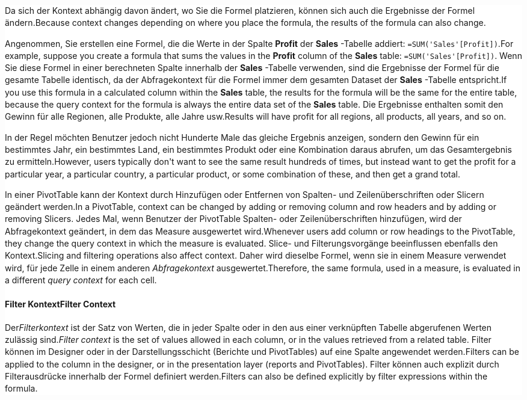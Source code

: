  <span data-ttu-id="739a0-393">Da sich der Kontext abhängig davon ändert, wo Sie die Formel platzieren, können sich auch die Ergebnisse der Formel ändern.</span><span class="sxs-lookup"><span data-stu-id="739a0-393">Because context changes depending on where you place the formula, the results of the formula can also change.</span></span>  
  
 <span data-ttu-id="739a0-394">Angenommen, Sie erstellen eine Formel, die die Werte in der Spalte **Profit** der **Sales** -Tabelle addiert: `=SUM('Sales'[Profit])`.</span><span class="sxs-lookup"><span data-stu-id="739a0-394">For example, suppose you create a formula that sums the values in the **Profit** column of the **Sales** table: `=SUM('Sales'[Profit])`.</span></span>  <span data-ttu-id="739a0-395">Wenn Sie diese Formel in einer berechneten Spalte innerhalb der **Sales** -Tabelle verwenden, sind die Ergebnisse der Formel für die gesamte Tabelle identisch, da der Abfragekontext für die Formel immer dem gesamten Dataset der **Sales** -Tabelle entspricht.</span><span class="sxs-lookup"><span data-stu-id="739a0-395">If you use this formula in a calculated column within the **Sales** table, the results for the formula will be the same for the entire table, because the query context for the formula is always the entire data set of the **Sales** table.</span></span> <span data-ttu-id="739a0-396">Die Ergebnisse enthalten somit den Gewinn für alle Regionen, alle Produkte, alle Jahre usw.</span><span class="sxs-lookup"><span data-stu-id="739a0-396">Results will have profit for all regions, all products, all years, and so on.</span></span>  
  
 <span data-ttu-id="739a0-397">In der Regel möchten Benutzer jedoch nicht Hunderte Male das gleiche Ergebnis anzeigen, sondern den Gewinn für ein bestimmtes Jahr, ein bestimmtes Land, ein bestimmtes Produkt oder eine Kombination daraus abrufen, um das Gesamtergebnis zu ermitteln.</span><span class="sxs-lookup"><span data-stu-id="739a0-397">However, users typically don't want to see the same result hundreds of times, but instead want to get the profit for a particular year, a particular country, a particular product, or some combination of these, and then get a grand total.</span></span>  
  
 <span data-ttu-id="739a0-398">In einer PivotTable kann der Kontext durch Hinzufügen oder Entfernen von Spalten- und Zeilenüberschriften oder Slicern geändert werden.</span><span class="sxs-lookup"><span data-stu-id="739a0-398">In a PivotTable, context can be changed by adding or removing column and row headers and by adding or removing Slicers.</span></span> <span data-ttu-id="739a0-399">Jedes Mal, wenn Benutzer der PivotTable Spalten- oder Zeilenüberschriften hinzufügen, wird der Abfragekontext geändert, in dem das Measure ausgewertet wird.</span><span class="sxs-lookup"><span data-stu-id="739a0-399">Whenever users add column or row headings to the PivotTable, they change the query context in which the measure is evaluated.</span></span> <span data-ttu-id="739a0-400">Slice- und Filterungsvorgänge beeinflussen ebenfalls den Kontext.</span><span class="sxs-lookup"><span data-stu-id="739a0-400">Slicing and filtering operations also affect context.</span></span> <span data-ttu-id="739a0-401">Daher wird dieselbe Formel, wenn sie in einem Measure verwendet wird, für jede Zelle in einem anderen *Abfragekontext* ausgewertet.</span><span class="sxs-lookup"><span data-stu-id="739a0-401">Therefore, the same formula, used in a measure, is evaluated in a different *query context* for each cell.</span></span>  
  
####  <a name="filter-context"></a><a name="bkmk_filter_context"></a><span data-ttu-id="739a0-402">Filter Kontext</span><span class="sxs-lookup"><span data-stu-id="739a0-402">Filter Context</span></span>  
 <span data-ttu-id="739a0-403">Der*Filterkontext* ist der Satz von Werten, die in jeder Spalte oder in den aus einer verknüpften Tabelle abgerufenen Werten zulässig sind.</span><span class="sxs-lookup"><span data-stu-id="739a0-403">*Filter context* is the set of values allowed in each column, or in the values retrieved from a related table.</span></span> <span data-ttu-id="739a0-404">Filter können im Designer oder in der Darstellungsschicht (Berichte und PivotTables) auf eine Spalte angewendet werden.</span><span class="sxs-lookup"><span data-stu-id="739a0-404">Filters can be applied to the column in the designer, or in the presentation layer (reports and PivotTables).</span></span> <span data-ttu-id="739a0-405">Filter können auch explizit durch Filterausdrücke innerhalb der Formel definiert werden.</span><span class="sxs-lookup"><span data-stu-id="739a0-405">Filters can also be defined explicitly by filter expressions within the formula.</span></span>  
  
